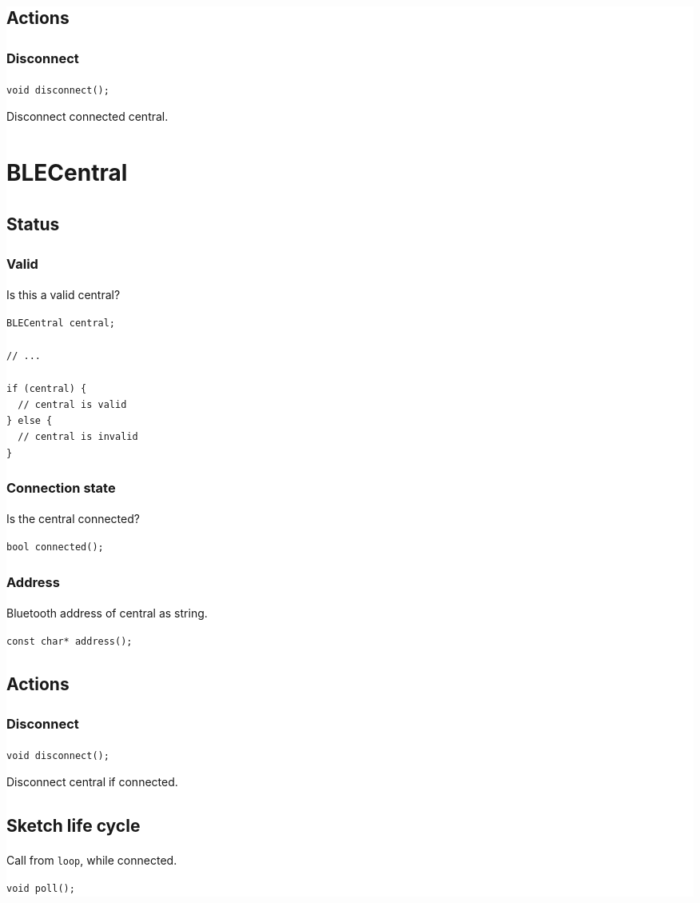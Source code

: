 ## Actions

### Disconnect
```
void disconnect();
```
Disconnect connected central.

# BLECentral

## Status

### Valid
Is this a valid central?

```
BLECentral central;

// ...

if (central) {
  // central is valid
} else {
  // central is invalid
}
```

### Connection state
Is the central connected?

```
bool connected();
```

### Address
Bluetooth address of central as string.

```
const char* address();
```

## Actions

### Disconnect
```
void disconnect();
```
Disconnect central if connected.

## Sketch life cycle
Call from ```loop```, while connected.
```
void poll();
```
